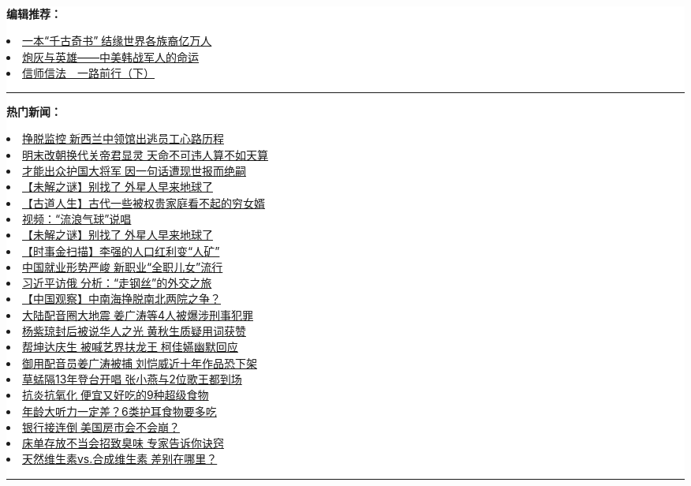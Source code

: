 <strong>编辑推荐：</strong>
<li><a href="https://github.com/19920513/djy/blob/master/gb/20/1/6/n11772347.md#1" target="_blank">一本“千古奇书” 结缘世界各族裔亿万人</a> </li><li><a href="https://github.com/tsiac2612/djy/blob/master/gb/18/8/3/n10612921.md#1" target="_blank">炮灰与英雄——中美韩战军人的命运</a></li><li><a href="https://github.com/tsiac2612/djy/blob/master/gb/13/11/6/n4003814.md#1" target="_blank">信师信法　一路前行（下）</a></li>
<hr>

<strong>热门新闻：</strong>
<li><a href="https://github.com/19920513/djy/blob/master/gb/23/3/16/n13951783.md#1">挣脱监控 新西兰中领馆出逃员工心路历程</a></li>
<li><a href="https://github.com/19920513/djy/blob/master/gb/23/3/15/n13950568.md#1">明末改朝换代关帝君显灵  天命不可违人算不如天算</a></li>
<li><a href="https://github.com/19920513/djy/blob/master/gb/23/3/11/n13947935.md#1">才能出众护国大将军 因一句话遭现世报而绝嗣</a></li>
<li><a href="https://github.com/19920513/djy/blob/master/gb/23/3/18/n13952758.md#1">【未解之谜】别找了 外星人早来地球了</a></li>
<li><a href="https://github.com/19920513/djy/blob/master/gb/23/3/14/n13949868.md#1">【古道人生】古代一些被权贵家庭看不起的穷女婿</a></li>
<li><a href="https://github.com/19920513/djy/blob/master/gb/23/3/18/n13953213.md#1">视频：“流浪气球”说唱</a></li>
<li><a href="https://github.com/19920513/djy/blob/master/gb/23/3/18/n13952758.md#1">【未解之谜】别找了 外星人早来地球了</a></li>
<li><a href="https://github.com/19920513/djy/blob/master/gb/23/3/18/n13953142.md#1">【时事金扫描】李强的人口红利变“人矿”</a></li>
<li><a href="https://github.com/19920513/djy/blob/master/gb/23/3/18/n13953154.md#1">中国就业形势严峻 新职业“全职儿女”流行</a></li>
<li><a href="https://github.com/19920513/djy/blob/master/gb/23/3/18/n13953196.md#1">习近平访俄 分析：“走钢丝”的外交之旅</a></li>
<li><a href="https://github.com/19920513/djy/blob/master/gb/23/3/17/n13952537.md#1">【中国观察】中南海挣脱南北两院之争？</a></li>
<li><a href="https://github.com/19920513/djy/blob/master/gb/23/3/18/n13953323.md#1">大陆配音圈大地震 姜广涛等4人被爆涉刑事犯罪</a></li>
<li><a href="https://github.com/19920513/djy/blob/master/gb/23/3/17/n13952639.md#1">杨紫琼封后被说华人之光 黄秋生质疑用词获赞</a></li>
<li><a href="https://github.com/19920513/djy/blob/master/gb/23/3/19/n13953394.md#1">帮坤达庆生 被喊艺界扶龙王 柯佳嬿幽默回应</a></li>
<li><a href="https://github.com/19920513/djy/blob/master/gb/23/3/19/n13953953.md#1">御用配音员姜广涛被捕 刘恺威近十年作品恐下架</a></li>
<li><a href="https://github.com/19920513/djy/blob/master/gb/23/3/19/n13953476.md#1">草蜢隔13年登台开唱 张小燕与2位歌王都到场</a></li>
<li><a href="https://github.com/19920513/djy/blob/master/gb/23/3/14/n13950060.md#1">抗炎抗氧化 便宜又好吃的9种超级食物</a></li>
<li><a href="https://github.com/19920513/djy/blob/master/gb/23/3/15/n13950837.md#1">年龄大听力一定差？6类护耳食物要多吃</a></li>
<li><a href="https://github.com/19920513/djy/blob/master/gb/23/3/17/n13952064.md#1">银行接连倒 美国房市会不会崩？</a></li>
<li><a href="https://github.com/19920513/djy/blob/master/gb/23/3/17/n13952314.md#1">床单存放不当会招致臭味 专家告诉你诀窍</a></li>
<li><a href="https://github.com/19920513/djy/blob/master/gb/23/3/7/n13944687.md#1">天然维生素vs.合成维生素 差别在哪里？</a></li>
<hr>
